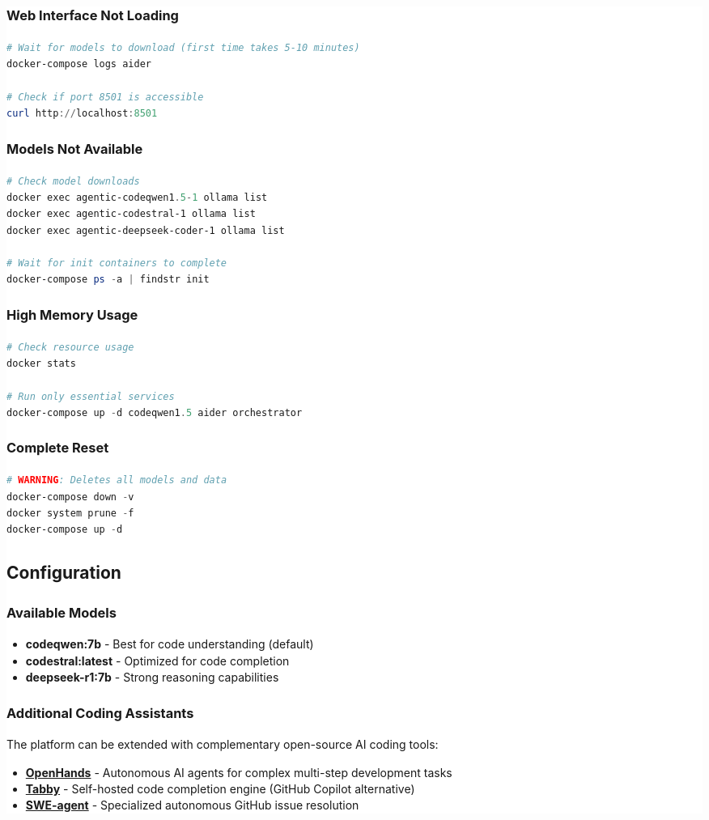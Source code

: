 ### Web Interface Not Loading
```powershell
# Wait for models to download (first time takes 5-10 minutes)
docker-compose logs aider

# Check if port 8501 is accessible
curl http://localhost:8501
```

### Models Not Available
```powershell
# Check model downloads
docker exec agentic-codeqwen1.5-1 ollama list
docker exec agentic-codestral-1 ollama list
docker exec agentic-deepseek-coder-1 ollama list

# Wait for init containers to complete
docker-compose ps -a | findstr init
```

### High Memory Usage
```powershell
# Check resource usage
docker stats

# Run only essential services
docker-compose up -d codeqwen1.5 aider orchestrator
```

### Complete Reset
```powershell
# WARNING: Deletes all models and data
docker-compose down -v
docker system prune -f
docker-compose up -d
```

## Configuration

### Available Models
- **codeqwen:7b** - Best for code understanding (default)
- **codestral:latest** - Optimized for code completion
- **deepseek-r1:7b** - Strong reasoning capabilities

### Additional Coding Assistants
The platform can be extended with complementary open-source AI coding tools:

- **[OpenHands](https://github.com/All-Hands-AI/OpenHands)** - Autonomous AI agents for complex multi-step development tasks
- **[Tabby](https://github.com/TabbyML/tabby)** - Self-hosted code completion engine (GitHub Copilot alternative)  
- **[SWE-agent](https://github.com/SWE-agent/SWE-agent)** - Specialized autonomous GitHub issue resolution
